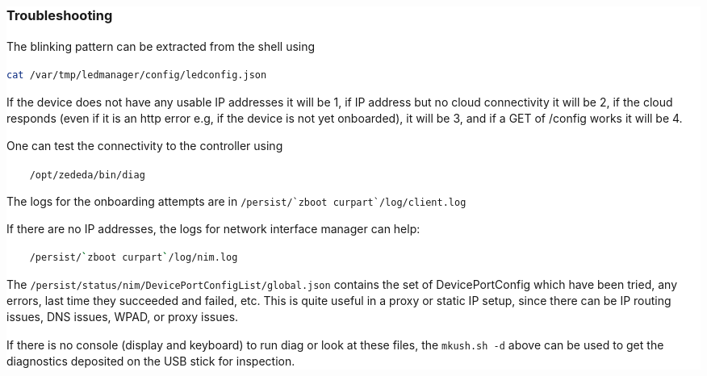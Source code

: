 ### Troubleshooting

The blinking pattern can be extracted from the shell using

```bash
cat /var/tmp/ledmanager/config/ledconfig.json
```

If the device does not have any usable IP addresses it will be 1,
if IP address but no cloud connectivity it will be 2,
if the cloud responds (even if it is an http error e.g, if the device is not yet
onboarded), it will be 3, and if a GET of /config works it will be 4.

One can test the connectivity to the controller using

```bash
    /opt/zededa/bin/diag
```

The logs for the onboarding attempts are in ```/persist/`zboot curpart`/log/client.log```

If there are no IP addresses, the logs for network interface manager can help:

```bash
    /persist/`zboot curpart`/log/nim.log
```

The ```/persist/status/nim/DevicePortConfigList/global.json``` contains the set
of DevicePortConfig which have been tried, any errors, last time they succeeded
and failed, etc. This is quite useful in a proxy or static IP setup, since there
can be IP routing issues, DNS issues, WPAD, or proxy issues.

If there is no console (display and keyboard) to run diag or look at these files,
the ```mkush.sh -d``` above can be used to get the diagnostics deposited on the
USB stick for inspection.

